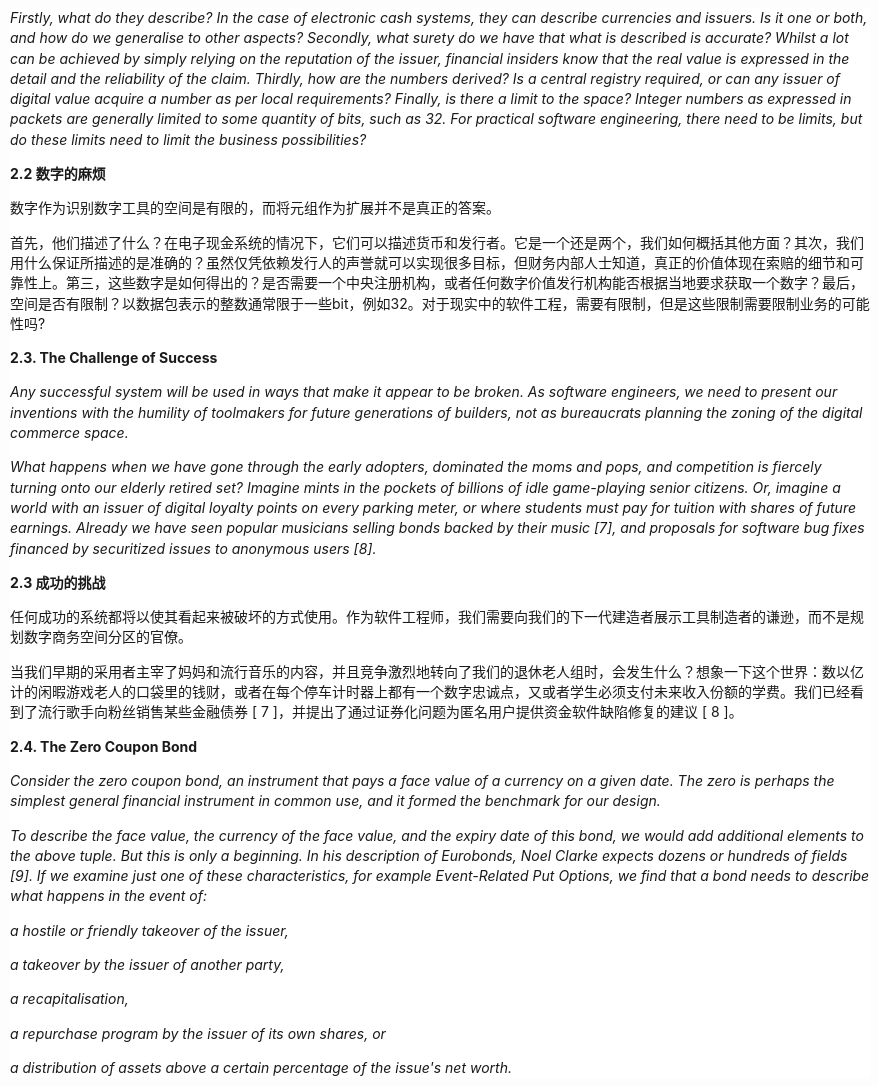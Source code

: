 *Firstly, what do they describe? In the case of electronic cash systems, they can describe currencies and issuers. Is it one or both, and how do we generalise to other aspects? Secondly, what surety do we have that what is described is accurate? Whilst a lot can be achieved by simply relying on the reputation of the issuer, financial insiders know that the real value is expressed in the detail and the reliability of the claim. Thirdly, how are the numbers derived? Is a central registry required, or can any issuer of digital value acquire a number as per local requirements? Finally, is there a limit to the space? Integer numbers as expressed in packets are generally limited to some quantity of bits, such as 32. For practical software engineering, there need to be limits, but do these limits need to limit the business possibilities?*

**2.2 数字的麻烦**

数字作为识别数字工具的空间是有限的，而将元组作为扩展并不是真正的答案。

首先，他们描述了什么？在电子现金系统的情况下，它们可以描述货币和发行者。它是一个还是两个，我们如何概括其他方面？其次，我们用什么保证所描述的是准确的？虽然仅凭依赖发行人的声誉就可以实现很多目标，但财务内部人士知道，真正的价值体现在索赔的细节和可靠性上。第三，这些数字是如何得出的？是否需要一个中央注册机构，或者任何数字价值发行机构能否根据当地要求获取一个数字？最后，空间是否有限制？以数据包表示的整数通常限于一些bit，例如32。对于现实中的软件工程，需要有限制，但是这些限制需要限制业务的可能性吗?

**2.3. The Challenge of Success**

*Any successful system will be used in ways that make it appear to be broken. As software engineers, we need to present our inventions with the humility of toolmakers for future generations of builders, not as bureaucrats planning the zoning of the digital commerce space.*

*What happens when we have gone through the early adopters, dominated the moms and pops, and competition is fiercely turning onto our elderly retired set? Imagine mints in the pockets of billions of idle game-playing senior citizens. Or, imagine a world with an issuer of digital loyalty points on every parking meter, or where students must pay for tuition with shares of future earnings. Already we have seen popular musicians selling bonds backed by their music [7], and proposals for software bug fixes financed by securitized issues to anonymous users [8].*

**2.3 成功的挑战**

任何成功的系统都将以使其看起来被破坏的方式使用。作为软件工程师，我们需要向我们的下一代建造者展示工具制造者的谦逊，而不是规划数字商务空间分区的官僚。

当我们早期的采用者主宰了妈妈和流行音乐的内容，并且竞争激烈地转向了我们的退休老人组时，会发生什么？想象一下这个世界：数以亿计的闲暇游戏老人的口袋里的钱财，或者在每个停车计时器上都有一个数字忠诚点，又或者学生必须支付未来收入份额的学费。我们已经看到了流行歌手向粉丝销售某些金融债券 [ 7 ]，并提出了通过证券化问题为匿名用户提供资金软件缺陷修复的建议 [ 8 ]。

**2.4. The Zero Coupon Bond**

*Consider the zero coupon bond, an instrument that pays a face value of a currency on a given date. The zero is perhaps the simplest general financial instrument in common use, and it formed the benchmark for our design.*

*To describe the face value, the currency of the face value, and the expiry date of this bond, we would add additional elements to the above tuple. But this is only a beginning. In his description of Eurobonds, Noel Clarke expects dozens or hundreds of fields [9]. If we examine just one of these characteristics, for example Event-Related Put Options, we find that a bond needs to describe what happens in the event of:*

*a hostile or friendly takeover of the issuer,*

*a takeover by the issuer of another party,*

*a recapitalisation,*

*a repurchase program by the issuer of its own shares, or*

*a distribution of assets above a certain percentage of the issue's net worth.*
